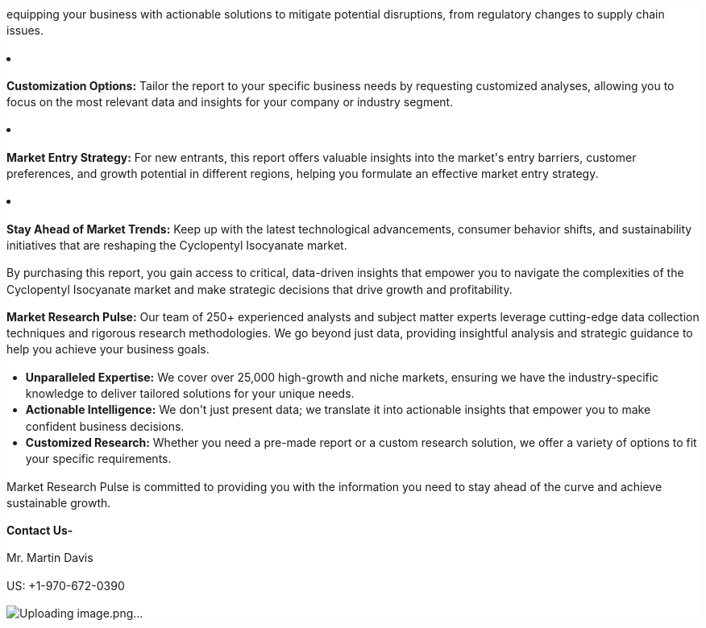 equipping your business with actionable solutions to mitigate potential disruptions, from regulatory changes to supply chain issues.</p></li><li><p><strong>Customization Options:</strong> Tailor the report to your specific business needs by requesting customized analyses, allowing you to focus on the most relevant data and insights for your company or industry segment.</p></li><li><p><strong>Market Entry Strategy:</strong> For new entrants, this report offers valuable insights into the market's entry barriers, customer preferences, and growth potential in different regions, helping you formulate an effective market entry strategy.</p></li><li><p><strong>Stay Ahead of Market Trends:</strong> Keep up with the latest technological advancements, consumer behavior shifts, and sustainability initiatives that are reshaping the Cyclopentyl Isocyanate market.</p></li></ol><p>By purchasing this report, you gain access to critical, data-driven insights that empower you to navigate the complexities of the Cyclopentyl Isocyanate market and make strategic decisions that drive growth and profitability.</p><p><strong>Market Research Pulse:</strong>&nbsp;Our team of 250+ experienced analysts and subject matter experts leverage cutting-edge data collection techniques and rigorous research methodologies. We go beyond just data, providing insightful analysis and strategic guidance to help you achieve your business goals.</p><ul><li><strong>Unparalleled Expertise:</strong>&nbsp;We cover over 25,000 high-growth and niche markets, ensuring we have the industry-specific knowledge to deliver tailored solutions for your unique needs.</li><li><strong>Actionable Intelligence:</strong>&nbsp;We don't just present data; we translate it into actionable insights that empower you to make confident business decisions.</li><li><strong>Customized Research:</strong>&nbsp;Whether you need a pre-made report or a custom research solution, we offer a variety of options to fit your specific requirements.</li></ul><p>Market Research Pulse is committed to providing you with the information you need to stay ahead of the curve and achieve sustainable growth.</p><p><strong>Contact Us-</strong></p><p>Mr. Martin Davis</p><p>US: +1-970-672-0390</p>
![Uploading image.png…]()
